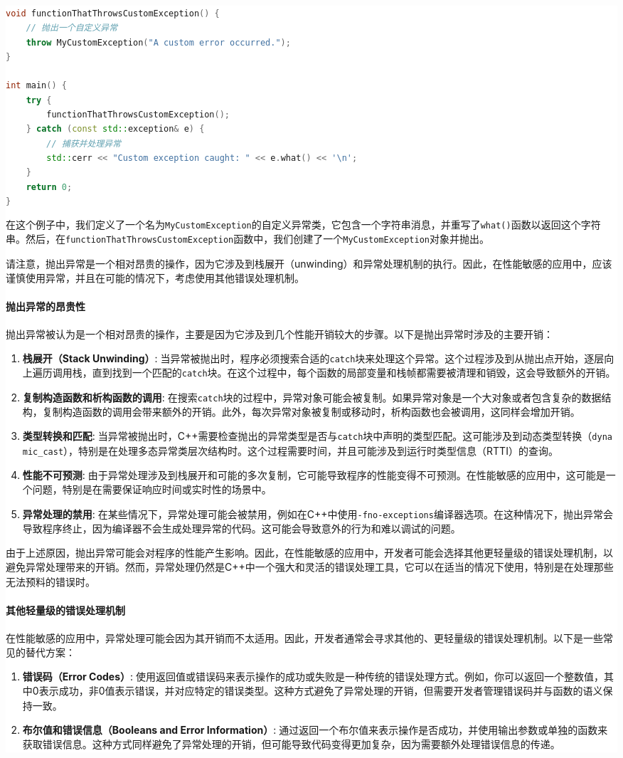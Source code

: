 ```cpp
void functionThatThrowsCustomException() {
    // 抛出一个自定义异常
    throw MyCustomException("A custom error occurred.");
}

int main() {
    try {
        functionThatThrowsCustomException();
    } catch (const std::exception& e) {
        // 捕获并处理异常
        std::cerr << "Custom exception caught: " << e.what() << '\n';
    }
    return 0;
}
```

在这个例子中，我们定义了一个名为`MyCustomException`的自定义异常类，它包含一个字符串消息，并重写了`what()`函数以返回这个字符串。然后，在`functionThatThrowsCustomException`函数中，我们创建了一个`MyCustomException`对象并抛出。

请注意，抛出异常是一个相对昂贵的操作，因为它涉及到栈展开（unwinding）和异常处理机制的执行。因此，在性能敏感的应用中，应该谨慎使用异常，并且在可能的情况下，考虑使用其他错误处理机制。

#### 抛出异常的昂贵性

抛出异常被认为是一个相对昂贵的操作，主要是因为它涉及到几个性能开销较大的步骤。以下是抛出异常时涉及的主要开销：

1. **栈展开（Stack Unwinding）**:
   当异常被抛出时，程序必须搜索合适的`catch`块来处理这个异常。这个过程涉及到从抛出点开始，逐层向上遍历调用栈，直到找到一个匹配的`catch`块。在这个过程中，每个函数的局部变量和栈帧都需要被清理和销毁，这会导致额外的开销。

2. **复制构造函数和析构函数的调用**:
   在搜索`catch`块的过程中，异常对象可能会被复制。如果异常对象是一个大对象或者包含复杂的数据结构，复制构造函数的调用会带来额外的开销。此外，每次异常对象被复制或移动时，析构函数也会被调用，这同样会增加开销。

3. **类型转换和匹配**:
   当异常被抛出时，C++需要检查抛出的异常类型是否与`catch`块中声明的类型匹配。这可能涉及到动态类型转换（`dynamic_cast`），特别是在处理多态异常类层次结构时。这个过程需要时间，并且可能涉及到运行时类型信息（RTTI）的查询。

4. **性能不可预测**:
   由于异常处理涉及到栈展开和可能的多次复制，它可能导致程序的性能变得不可预测。在性能敏感的应用中，这可能是一个问题，特别是在需要保证响应时间或实时性的场景中。

5. **异常处理的禁用**:
   在某些情况下，异常处理可能会被禁用，例如在C++中使用`-fno-exceptions`编译器选项。在这种情况下，抛出异常会导致程序终止，因为编译器不会生成处理异常的代码。这可能会导致意外的行为和难以调试的问题。

由于上述原因，抛出异常可能会对程序的性能产生影响。因此，在性能敏感的应用中，开发者可能会选择其他更轻量级的错误处理机制，以避免异常处理带来的开销。然而，异常处理仍然是C++中一个强大和灵活的错误处理工具，它可以在适当的情况下使用，特别是在处理那些无法预料的错误时。

#### 其他轻量级的错误处理机制

在性能敏感的应用中，异常处理可能会因为其开销而不太适用。因此，开发者通常会寻求其他的、更轻量级的错误处理机制。以下是一些常见的替代方案：

1. **错误码（Error Codes）**:
   使用返回值或错误码来表示操作的成功或失败是一种传统的错误处理方式。例如，你可以返回一个整数值，其中0表示成功，非0值表示错误，并对应特定的错误类型。这种方式避免了异常处理的开销，但需要开发者管理错误码并与函数的语义保持一致。

2. **布尔值和错误信息（Booleans and Error Information）**:
   通过返回一个布尔值来表示操作是否成功，并使用输出参数或单独的函数来获取错误信息。这种方式同样避免了异常处理的开销，但可能导致代码变得更加复杂，因为需要额外处理错误信息的传递。
